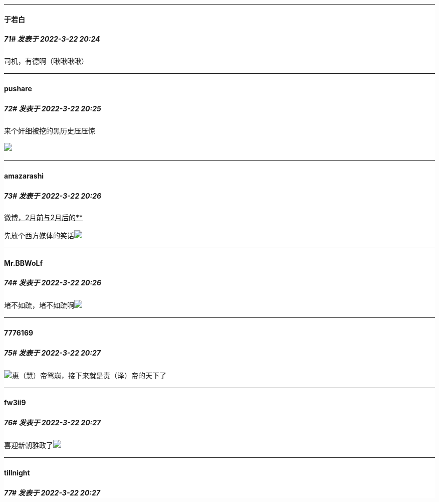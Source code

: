 *****

####  于若白  
##### 71#       发表于 2022-3-22 20:24

司机，有德啊（啾啾啾啾）



*****

####  pushare  
##### 72#       发表于 2022-3-22 20:25

来个奸细被挖的黑历史压压惊

<img src="https://p.sda1.dev/5/1e5dd04141010edae4689d9d9ef75dda/IMG_CMP_222000637.jpeg" referrerpolicy="no-referrer">

*****

####  amazarashi  
##### 73#       发表于 2022-3-22 20:26

[微博，2月前与2月后的**](https://m.weibo.cn/2125646901/4749840221210371)

先放个西方媒体的笑话<img src="https://static.saraba1st.com/image/smiley/face2017/037.png" referrerpolicy="no-referrer">

*****

####  Mr.BBWoLf  
##### 74#       发表于 2022-3-22 20:26

堵不如疏，堵不如疏啊<img src="https://static.saraba1st.com/image/smiley/face2017/067.png" referrerpolicy="no-referrer">

*****

####  7776169  
##### 75#       发表于 2022-3-22 20:27

<img src="https://static.saraba1st.com/image/smiley/face2017/067.png" referrerpolicy="no-referrer">惠（慧）帝驾崩，接下来就是责（泽）帝的天下了

*****

####  fw3ii9  
##### 76#       发表于 2022-3-22 20:27

喜迎新朝雅政了<img src="https://static.saraba1st.com/image/smiley/face2017/066.png" referrerpolicy="no-referrer">

*****

####  tillnight  
##### 77#       发表于 2022-3-22 20:27
